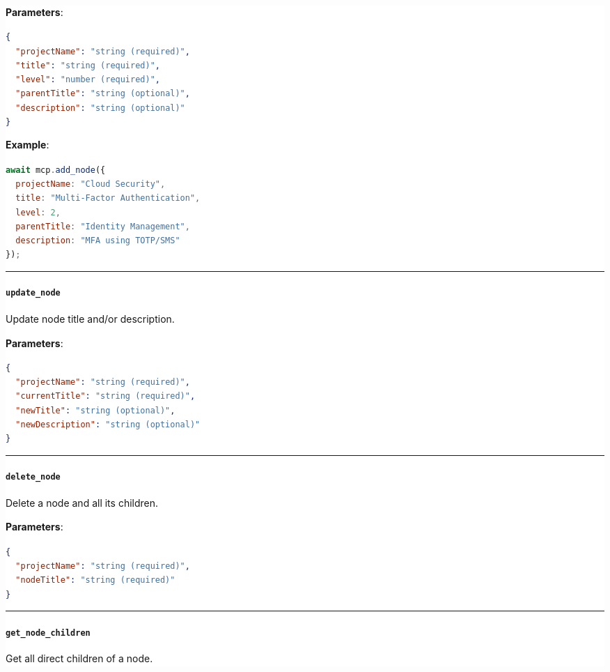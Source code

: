 **Parameters**:
```json
{
  "projectName": "string (required)",
  "title": "string (required)",
  "level": "number (required)",
  "parentTitle": "string (optional)",
  "description": "string (optional)"
}
```

**Example**:
```javascript
await mcp.add_node({
  projectName: "Cloud Security",
  title: "Multi-Factor Authentication",
  level: 2,
  parentTitle: "Identity Management",
  description: "MFA using TOTP/SMS"
});
```

---

#### `update_node`
Update node title and/or description.

**Parameters**:
```json
{
  "projectName": "string (required)",
  "currentTitle": "string (required)",
  "newTitle": "string (optional)",
  "newDescription": "string (optional)"
}
```

---

#### `delete_node`
Delete a node and all its children.

**Parameters**:
```json
{
  "projectName": "string (required)",
  "nodeTitle": "string (required)"
}
```

---

#### `get_node_children`
Get all direct children of a node.
